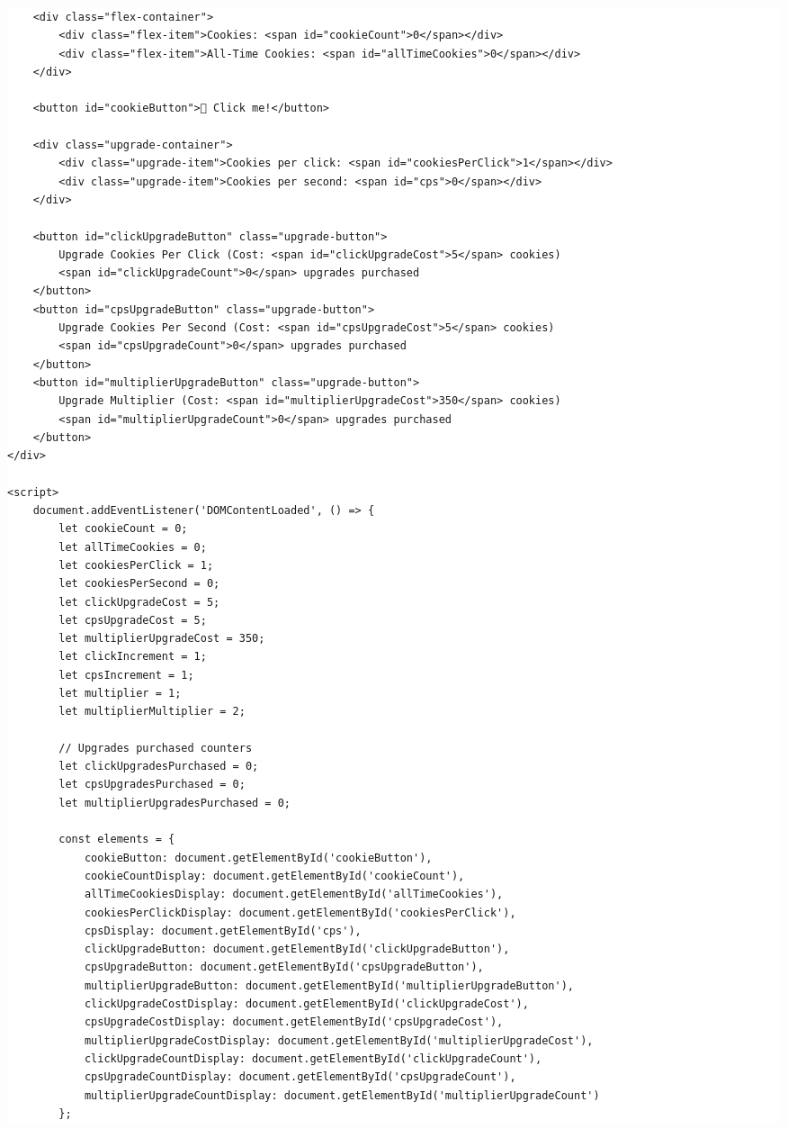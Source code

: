         <div class="flex-container">
            <div class="flex-item">Cookies: <span id="cookieCount">0</span></div>
            <div class="flex-item">All-Time Cookies: <span id="allTimeCookies">0</span></div>
        </div>

        <button id="cookieButton">🍪 Click me!</button>

        <div class="upgrade-container">
            <div class="upgrade-item">Cookies per click: <span id="cookiesPerClick">1</span></div>
            <div class="upgrade-item">Cookies per second: <span id="cps">0</span></div>
        </div>

        <button id="clickUpgradeButton" class="upgrade-button">
            Upgrade Cookies Per Click (Cost: <span id="clickUpgradeCost">5</span> cookies)
            <span id="clickUpgradeCount">0</span> upgrades purchased
        </button>
        <button id="cpsUpgradeButton" class="upgrade-button">
            Upgrade Cookies Per Second (Cost: <span id="cpsUpgradeCost">5</span> cookies)
            <span id="cpsUpgradeCount">0</span> upgrades purchased
        </button>
        <button id="multiplierUpgradeButton" class="upgrade-button">
            Upgrade Multiplier (Cost: <span id="multiplierUpgradeCost">350</span> cookies)
            <span id="multiplierUpgradeCount">0</span> upgrades purchased
        </button>
    </div>

    <script>
        document.addEventListener('DOMContentLoaded', () => {
            let cookieCount = 0;
            let allTimeCookies = 0;
            let cookiesPerClick = 1;
            let cookiesPerSecond = 0;
            let clickUpgradeCost = 5;
            let cpsUpgradeCost = 5;
            let multiplierUpgradeCost = 350;
            let clickIncrement = 1;
            let cpsIncrement = 1;
            let multiplier = 1;
            let multiplierMultiplier = 2;

            // Upgrades purchased counters
            let clickUpgradesPurchased = 0;
            let cpsUpgradesPurchased = 0;
            let multiplierUpgradesPurchased = 0;

            const elements = {
                cookieButton: document.getElementById('cookieButton'),
                cookieCountDisplay: document.getElementById('cookieCount'),
                allTimeCookiesDisplay: document.getElementById('allTimeCookies'),
                cookiesPerClickDisplay: document.getElementById('cookiesPerClick'),
                cpsDisplay: document.getElementById('cps'),
                clickUpgradeButton: document.getElementById('clickUpgradeButton'),
                cpsUpgradeButton: document.getElementById('cpsUpgradeButton'),
                multiplierUpgradeButton: document.getElementById('multiplierUpgradeButton'),
                clickUpgradeCostDisplay: document.getElementById('clickUpgradeCost'),
                cpsUpgradeCostDisplay: document.getElementById('cpsUpgradeCost'),
                multiplierUpgradeCostDisplay: document.getElementById('multiplierUpgradeCost'),
                clickUpgradeCountDisplay: document.getElementById('clickUpgradeCount'),
                cpsUpgradeCountDisplay: document.getElementById('cpsUpgradeCount'),
                multiplierUpgradeCountDisplay: document.getElementById('multiplierUpgradeCount')
            };
